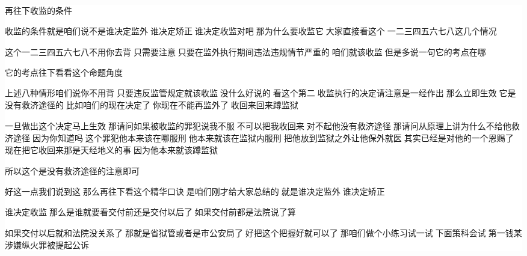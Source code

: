 再往下收监的条件

收监的条件就是咱们说不是谁决定监外
谁决定矫正
谁决定收监对吧
那为什么要收监它
大家直接看这个
一二三四五六七八这几个情况

这个一二三四五六七八不用你去背
只需要注意
只要在监外执行期间违法违规情节严重的
咱们就该收监
但是多说一句它的考点在哪

它的考点往下看看这个命题角度

上述八种情形咱们说你不用背
只要违反监管规定就该收监
没什么好说的
看这个第二
收监执行的决定请注意是一经作出
那么立即生效
它是没有救济途径的
比如咱们的现在决定了
你现在不能再监外了
收回来回来蹲监狱

一旦做出这个决定马上生效
那请问如果被收监的罪犯说我不服
不可以把我收回来
对不起他没有救济途径
那请问从原理上讲为什么不给他救济途径
因为你知道吗
这个罪犯他本来该在哪服刑
他本来就该在监狱内服刑
把他放到监狱之外让他保外就医
其实已经是对他的一个恩赐了
现在把它收回来那是天经地义的事
因为他本来就该蹲监狱

所以这个是没有救济途径的注意即可

好这一点我们说到这
那么再往下看这个精华口诀
是咱们刚才给大家总结的
就是谁决定监外
谁决定矫正

谁决定收监
那么是谁就要看交付前还是交付以后了
如果交付前都是法院说了算

如果交付以后就和法院没关系了
那就是省狱管或者是市公安局了
好把这个把握好就可以了
那咱们做个小练习试一试
下面策科会试
第一钱某涉嫌纵火罪被提起公诉
